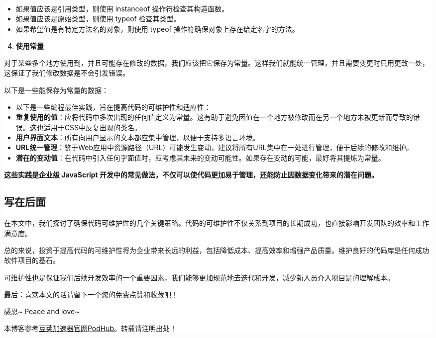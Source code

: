 
* 如果值应该是引用类型，则使用 instanceof 操作符检查其构造函数。
* 如果值应该是原始类型，则使用 typeof 检查其类型。
* 如果希望值是有特定方法名的对象，则使用 typeof 操作符确保对象上存在给定名字的方法。


4. **使用常量**


对于某些多个地方使用到，并且可能存在修改的数据，我们应该把它保存为常量。这样我们就能统一管理，并且需要变更时只用更改一处，这保证了我们修改数据是不会引发错误。


以下是一些能保存为常量的数据：


* 以下是一些编程最佳实践，旨在提高代码的可维护性和适应性：
* **重复使用的值**：应将代码中多次出现的任何值定义为常量。这有助于避免因值在一个地方被修改而在另一个地方未被更新而导致的错误。这也适用于CSS中反复出现的类名。
* **用户界面文本**：所有向用户显示的文本都应集中管理，以便于支持多语言环境。
* **URL统一管理**：鉴于Web应用中资源路径（URL）可能发生变动，建议将所有URL集中在一处进行管理，便于后续的修改和维护。
* **潜在的变动值**：在代码中引入任何字面值时，应考虑其未来的变动可能性。如果存在变动的可能，最好将其提炼为常量。


**这些实践是企业级 JavaScript 开发中的常见做法，不仅可以使代码更加易于管理，还能防止因数据变化带来的潜在问题。**


## 写在后面


在本文中，我们探讨了确保代码可维护性的几个关键策略。代码的可维护性不仅关系到项目的长期成功，也直接影响开发团队的效率和工作满意度。


总的来说，投资于提高代码的可维护性将为企业带来长远的利益，包括降低成本、提高效率和增强产品质量。维护良好的代码库是任何成功软件项目的基石。


可维护性也是保证我们后续开发效率的一个重要因素，我们能够更加规范地去迭代和开发，减少新人员介入项目是的理解成本。


最后：喜欢本文的话请留下一个您的免费点赞和收藏吧！


感恩\~ Peace and love\~


 本博客参考[豆荚加速器官网PodHub](https://doujiaa.com)。转载请注明出处！

